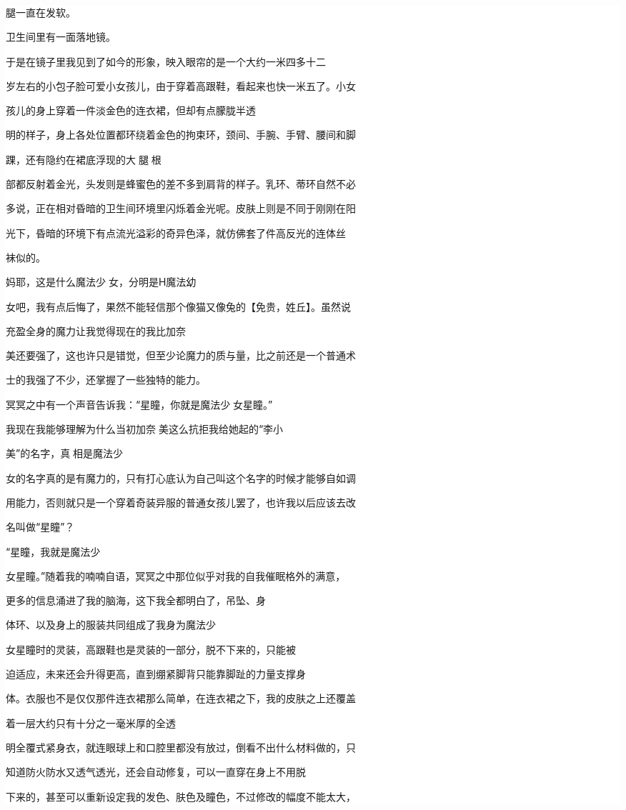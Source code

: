 腿一直在发软。

卫生间里有一面落地镜。

于是在镜子里我见到了如今的形象，映入眼帘的是一个大约一米四多十二

岁左右的小包子脸可爱小女孩儿，由于穿着高跟鞋，看起来也快一米五了。小女

孩儿的身上穿着一件淡金色的连衣裙，但却有点朦胧半透

明的样子，身上各处位置都环绕着金色的拘束环，颈间、手腕、手臂、腰间和脚

踝，还有隐约在裙底浮现的大 腿 根

部都反射着金光，头发则是蜂蜜色的差不多到肩背的样子。乳环、蒂环自然不必

多说，正在相对昏暗的卫生间环境里闪烁着金光呢。皮肤上则是不同于刚刚在阳

光下，昏暗的环境下有点流光溢彩的奇异色泽，就仿佛套了件高反光的连体丝

袜似的。

妈耶，这是什么魔法少 女，分明是H魔法幼

女吧，我有点后悔了，果然不能轻信那个像猫又像兔的【免贵，姓丘】。虽然说

充盈全身的魔力让我觉得现在的我比加奈

美还要强了，这也许只是错觉，但至少论魔力的质与量，比之前还是一个普通术

士的我强了不少，还掌握了一些独特的能力。

冥冥之中有一个声音告诉我：“星瞳，你就是魔法少 女星瞳。”

我现在我能够理解为什么当初加奈 美这么抗拒我给她起的“李小

美”的名字，真 相是魔法少

女的名字真的是有魔力的，只有打心底认为自己叫这个名字的时候才能够自如调

用能力，否则就只是一个穿着奇装异服的普通女孩儿罢了，也许我以后应该去改

名叫做“星瞳”？

“星瞳，我就是魔法少

女星瞳。”随着我的喃喃自语，冥冥之中那位似乎对我的自我催眠格外的满意，

更多的信息涌进了我的脑海，这下我全都明白了，吊坠、身

体环、以及身上的服装共同组成了我身为魔法少

女星瞳时的灵装，高跟鞋也是灵装的一部分，脱不下来的，只能被

迫适应，未来还会升得更高，直到绷紧脚背只能靠脚趾的力量支撑身

体。衣服也不是仅仅那件连衣裙那么简单，在连衣裙之下，我的皮肤之上还覆盖

着一层大约只有十分之一毫米厚的全透

明全覆式紧身衣，就连眼球上和口腔里都没有放过，倒看不出什么材料做的，只

知道防火防水又透气透光，还会自动修复，可以一直穿在身上不用脱

下来的，甚至可以重新设定我的发色、肤色及瞳色，不过修改的幅度不能太大，
